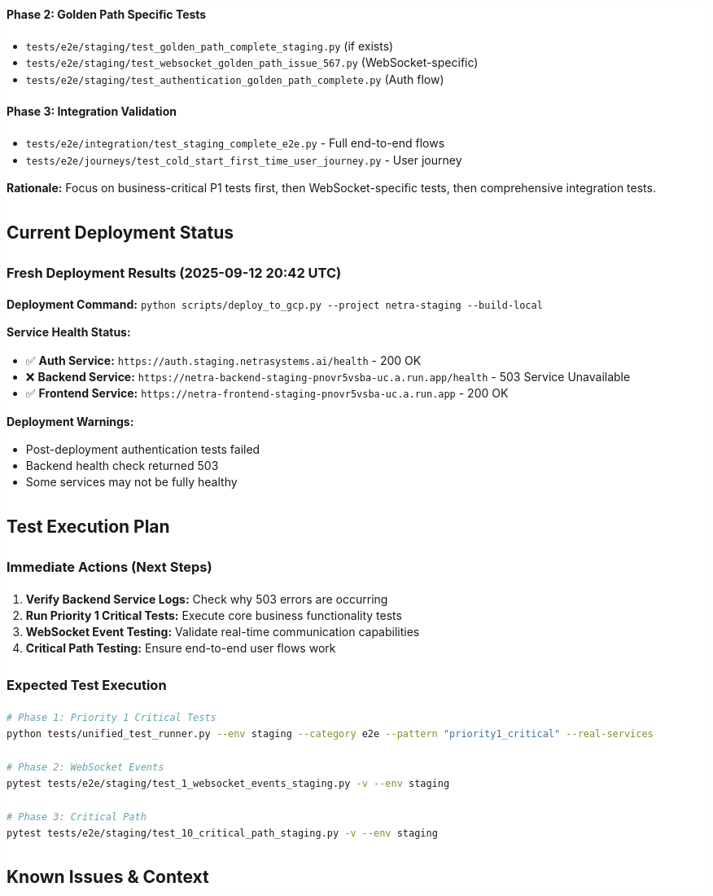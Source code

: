 #### Phase 2: Golden Path Specific Tests
- `tests/e2e/staging/test_golden_path_complete_staging.py` (if exists)
- `tests/e2e/staging/test_websocket_golden_path_issue_567.py` (WebSocket-specific)
- `tests/e2e/staging/test_authentication_golden_path_complete.py` (Auth flow)

#### Phase 3: Integration Validation
- `tests/e2e/integration/test_staging_complete_e2e.py` - Full end-to-end flows
- `tests/e2e/journeys/test_cold_start_first_time_user_journey.py` - User journey

**Rationale:** Focus on business-critical P1 tests first, then WebSocket-specific tests, then comprehensive integration tests.

## Current Deployment Status

### Fresh Deployment Results (2025-09-12 20:42 UTC)
**Deployment Command:** `python scripts/deploy_to_gcp.py --project netra-staging --build-local`

**Service Health Status:**
- ✅ **Auth Service:** `https://auth.staging.netrasystems.ai/health` - 200 OK
- ❌ **Backend Service:** `https://netra-backend-staging-pnovr5vsba-uc.a.run.app/health` - 503 Service Unavailable
- ✅ **Frontend Service:** `https://netra-frontend-staging-pnovr5vsba-uc.a.run.app` - 200 OK

**Deployment Warnings:**
- Post-deployment authentication tests failed
- Backend health check returned 503
- Some services may not be fully healthy

## Test Execution Plan

### Immediate Actions (Next Steps)
1. **Verify Backend Service Logs:** Check why 503 errors are occurring
2. **Run Priority 1 Critical Tests:** Execute core business functionality tests
3. **WebSocket Event Testing:** Validate real-time communication capabilities
4. **Critical Path Testing:** Ensure end-to-end user flows work

### Expected Test Execution
```bash
# Phase 1: Priority 1 Critical Tests
python tests/unified_test_runner.py --env staging --category e2e --pattern "priority1_critical" --real-services

# Phase 2: WebSocket Events
pytest tests/e2e/staging/test_1_websocket_events_staging.py -v --env staging

# Phase 3: Critical Path
pytest tests/e2e/staging/test_10_critical_path_staging.py -v --env staging
```

## Known Issues & Context
